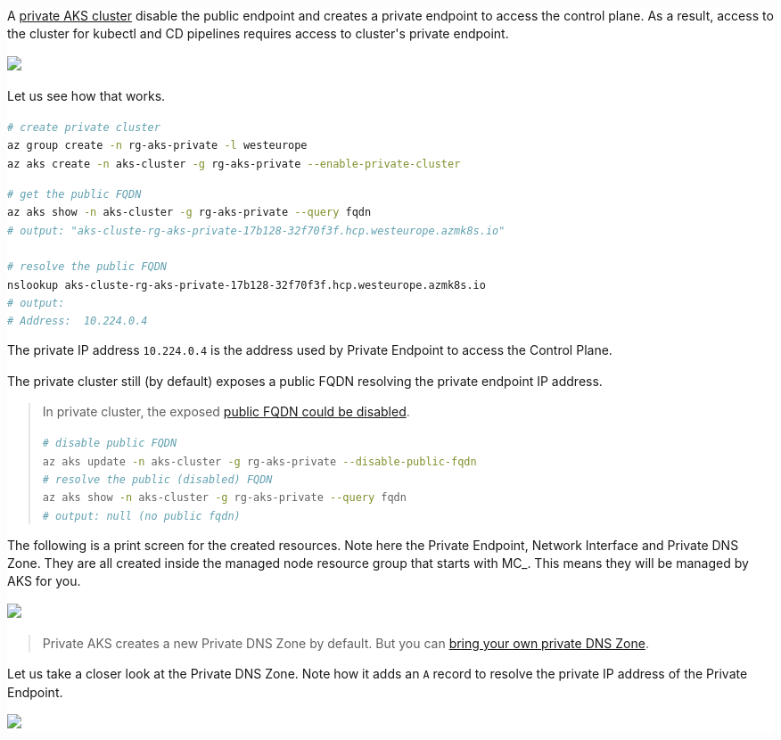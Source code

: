 A [private AKS cluster](https://learn.microsoft.com/en-us/azure/aks/private-clusters) disable the public endpoint and creates a private endpoint to access the control plane. As a result, access to the cluster for kubectl and CD pipelines requires access to cluster's private endpoint.  

![](images\24_private_cluster__architecture_private_cluster.png)

Let us see how that works.

```sh
# create private cluster
az group create -n rg-aks-private -l westeurope
az aks create -n aks-cluster -g rg-aks-private --enable-private-cluster
```

```sh
# get the public FQDN
az aks show -n aks-cluster -g rg-aks-private --query fqdn
# output: "aks-cluste-rg-aks-private-17b128-32f70f3f.hcp.westeurope.azmk8s.io"

# resolve the public FQDN
nslookup aks-cluste-rg-aks-private-17b128-32f70f3f.hcp.westeurope.azmk8s.io
# output:
# Address:  10.224.0.4
```

The private IP address `10.224.0.4` is the address used by Private Endpoint to access the Control Plane.

The private cluster still (by default) exposes a public FQDN resolving the private endpoint IP address.

> In private cluster, the exposed [public FQDN could be disabled](https://learn.microsoft.com/en-us/azure/aks/private-clusters#disable-public-fqdn-on-an-existing-cluster).
> ```sh
> # disable public FQDN
> az aks update -n aks-cluster -g rg-aks-private --disable-public-fqdn
> # resolve the public (disabled) FQDN
> az aks show -n aks-cluster -g rg-aks-private --query fqdn
> # output: null (no public fqdn)
> ```

The following is a print screen for the created resources. Note here the Private Endpoint, Network Interface and Private DNS Zone. They are all created inside the managed node resource group that starts with MC_. This means they will be managed by AKS for you.

![](images\24_private_cluster__resources_private_cluster.png)

> Private AKS creates a new Private DNS Zone by default. But you can [bring your own private DNS Zone](https://learn.microsoft.com/en-us/azure/aks/private-clusters#create-a-private-aks-cluster-with-custom-private-dns-zone-or-private-dns-subzone).

Let us take a closer look at the Private DNS Zone. Note how it adds an `A` record to resolve the private IP address of the Private Endpoint. 

![](images\24_private_cluster__resources_private_cluster_dns.png)
